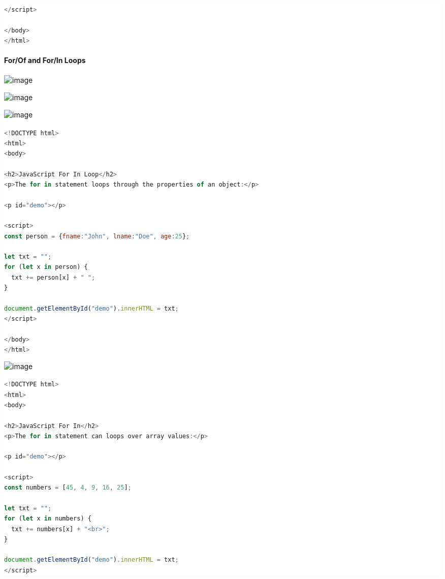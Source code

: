 ```Javascript
</script>

</body>
</html>

```

#### For/Of and For/In Loops

![image](https://user-images.githubusercontent.com/40323661/155842477-eb8eb244-e80a-42bb-95a0-676e3c136256.png)


![image](https://user-images.githubusercontent.com/40323661/155842493-98c85e30-bf32-4e9e-9835-d3e4f29000de.png)

![image](https://user-images.githubusercontent.com/40323661/155842535-94c6b8d4-a99d-4e23-8173-4fab15278ed3.png)


```JavaScript
<!DOCTYPE html>
<html>
<body>

<h2>JavaScript For In Loop</h2>
<p>The for in statement loops through the properties of an object:</p>

<p id="demo"></p>

<script>
const person = {fname:"John", lname:"Doe", age:25}; 

let txt = "";
for (let x in person) {
  txt += person[x] + " ";
}

document.getElementById("demo").innerHTML = txt;
</script>

</body>
</html>

```

![image](https://user-images.githubusercontent.com/40323661/155842637-cbdb96b7-9469-4ff6-ac20-3baae1ec05b8.png)

```JavaScript
<!DOCTYPE html>
<html>
<body>

<h2>JavaScript For In</h2>
<p>The for in statement can loops over array values:</p>

<p id="demo"></p>

<script>
const numbers = [45, 4, 9, 16, 25];

let txt = "";
for (let x in numbers) {
  txt += numbers[x] + "<br>"; 
}

document.getElementById("demo").innerHTML = txt;
</script>
```